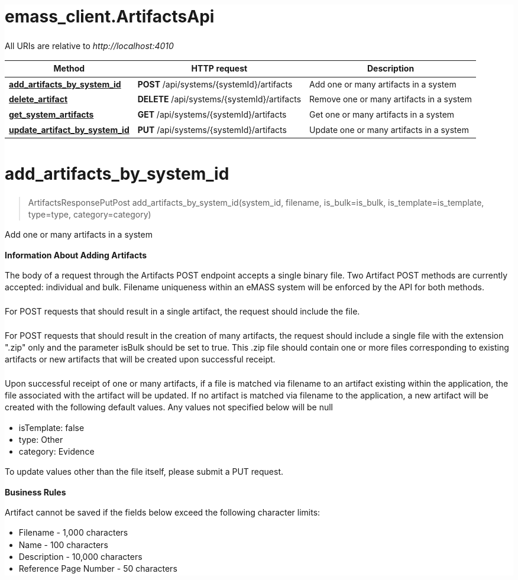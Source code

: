 # emass_client.ArtifactsApi

All URIs are relative to *http://localhost:4010*

Method | HTTP request | Description
------------- | ------------- | -------------
[**add_artifacts_by_system_id**](ArtifactsApi.md#add_artifacts_by_system_id) | **POST** /api/systems/{systemId}/artifacts | Add one or many artifacts in a system
[**delete_artifact**](ArtifactsApi.md#delete_artifact) | **DELETE** /api/systems/{systemId}/artifacts | Remove one or many artifacts in a system
[**get_system_artifacts**](ArtifactsApi.md#get_system_artifacts) | **GET** /api/systems/{systemId}/artifacts | Get one or many artifacts in a system
[**update_artifact_by_system_id**](ArtifactsApi.md#update_artifact_by_system_id) | **PUT** /api/systems/{systemId}/artifacts | Update one or many artifacts in a system


# **add_artifacts_by_system_id**
> ArtifactsResponsePutPost add_artifacts_by_system_id(system_id, filename, is_bulk=is_bulk, is_template=is_template, type=type, category=category)

Add one or many artifacts in a system

<strong>Information About Adding Artifacts</strong><br>

The body of a request through the Artifacts POST endpoint accepts a single binary file. Two
Artifact POST methods are currently accepted: individual and bulk. Filename uniqueness within
an eMASS system will be enforced by the API for both methods.
<br><br>
For POST requests that should result in a single artifact, the request should include the file.
<br><br>
For POST requests that should result in the creation of many artifacts, the request should include
a single file with the extension ".zip" only and the parameter isBulk should be set to true. This
.zip file should contain one or more files corresponding to existing artifacts or new artifacts that
will be created upon successful receipt.
<br><br>
Upon successful receipt of one or many artifacts, if a file is matched via filename to an artifact
existing within the application, the file associated with the artifact will be updated. If no artifact
is matched via filename to the application, a new artifact will be created with the following
default values. Any values not specified below will be null
<ul>
  <li>isTemplate: false</li>
  <li>type: Other</li>
  <li>category: Evidence</li>
</ul>

To update values other than the file itself, please submit a PUT request.<br>

<strong>Business Rules</strong><br>

Artifact cannot be saved if the fields below exceed the following character limits:
<ul>
  <li>Filename - 1,000 characters</li>
  <li>Name - 100 characters</li>
  <li>Description - 10,000 characters</li>
  <li>Reference Page Number - 50 characters</li>
</ul>
